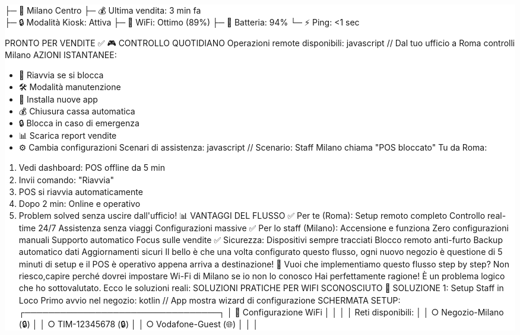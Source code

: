 ├─ 📍 Milano Centro
├─ 💰 Ultima vendita: 3 min fa  
├─ 🔒 Modalità Kiosk: Attiva
├─ 📶 WiFi: Ottimo (89%)
├─ 🔋 Batteria: 94%
└─ ⚡ Ping: <1 sec

PRONTO PER VENDITE ✅
🎮 CONTROLLO QUOTIDIANO
Operazioni remote disponibili:
javascript
// Dal tuo ufficio a Roma controlli Milano
AZIONI ISTANTANEE:
- 🔄 Riavvia se si blocca
- 🛠️ Modalità manutenzione 
- 📱 Installa nuove app
- 💰 Chiusura cassa automatica
- 🔒 Blocca in caso di emergenza
- 📊 Scarica report vendite
- ⚙️ Cambia configurazioni
Scenari di assistenza:
javascript
// Scenario: Staff Milano chiama "POS bloccato"
Tu da Roma:
1. Vedi dashboard: POS offline da 5 min
2. Invii comando: "Riavvia"  
3. POS si riavvia automaticamente
4. Dopo 2 min: Online e operativo
5. Problem solved senza uscire dall'ufficio!
📊 VANTAGGI DEL FLUSSO
✅ Per te (Roma):
Setup remoto completo
Controllo real-time 24/7
Assistenza senza viaggi
Configurazioni massive
✅ Per lo staff (Milano):
Accensione e funziona
Zero configurazioni manuali
Supporto automatico
Focus sulle vendite
✅ Sicurezza:
Dispositivi sempre tracciati
Blocco remoto anti-furto
Backup automatico dati
Aggiornamenti sicuri
Il bello è che una volta configurato questo flusso, ogni nuovo negozio è questione di 5 minuti di setup e il POS è operativo appena arriva a destinazione! 🚀
Vuoi che implementiamo questo flusso step by step?
Non riesco,capire perché dovrei impostare Wi-Fi di Milano se io non lo conosco
Hai perfettamente ragione! È un problema logico che ho sottovalutato. Ecco le soluzioni reali:
SOLUZIONI PRATICHE PER WIFI SCONOSCIUTO
🔧 SOLUZIONE 1: Setup Staff in Loco
Primo avvio nel negozio:
kotlin
// App mostra wizard di configurazione
SCHERMATA SETUP:
┌─────────────────────────────────┐
│  📶 Configurazione WiFi          │
│                                 │
│  Reti disponibili:              │
│  ○ Negozio-Milano (🔒)          │
│  ○ TIM-12345678 (🔒)            │
│  ○ Vodafone-Guest (🌐)          │
│                                 │